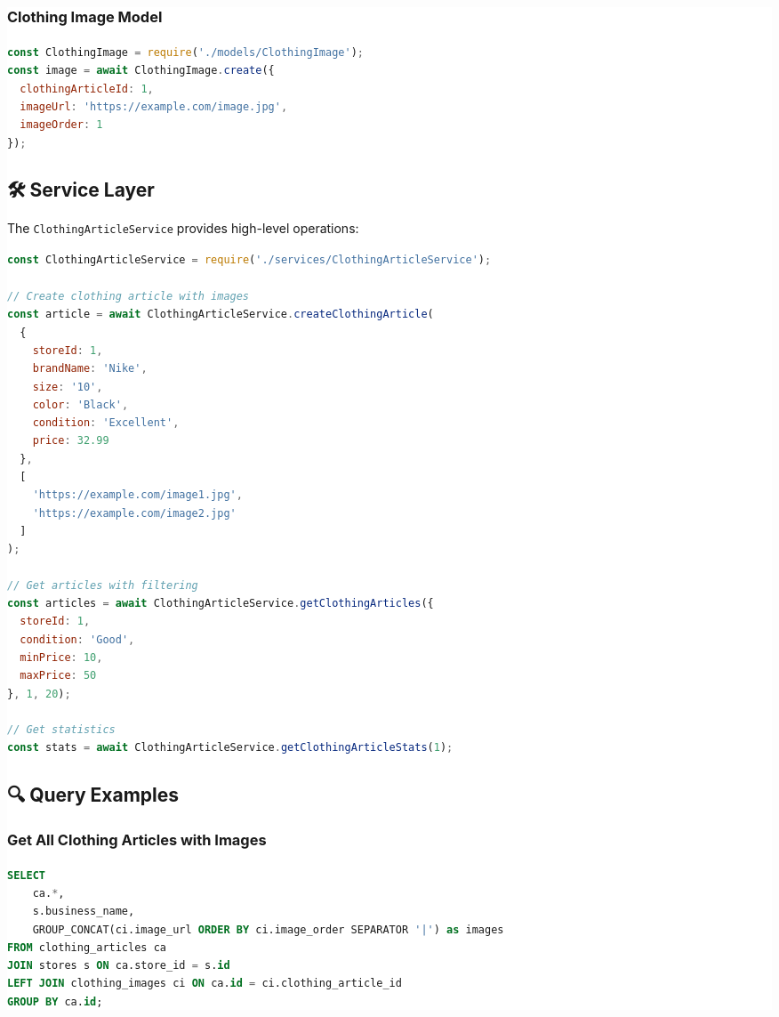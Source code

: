 ### Clothing Image Model
```javascript
const ClothingImage = require('./models/ClothingImage');
const image = await ClothingImage.create({
  clothingArticleId: 1,
  imageUrl: 'https://example.com/image.jpg',
  imageOrder: 1
});
```

## 🛠️ Service Layer

The `ClothingArticleService` provides high-level operations:

```javascript
const ClothingArticleService = require('./services/ClothingArticleService');

// Create clothing article with images
const article = await ClothingArticleService.createClothingArticle(
  {
    storeId: 1,
    brandName: 'Nike',
    size: '10',
    color: 'Black',
    condition: 'Excellent',
    price: 32.99
  },
  [
    'https://example.com/image1.jpg',
    'https://example.com/image2.jpg'
  ]
);

// Get articles with filtering
const articles = await ClothingArticleService.getClothingArticles({
  storeId: 1,
  condition: 'Good',
  minPrice: 10,
  maxPrice: 50
}, 1, 20);

// Get statistics
const stats = await ClothingArticleService.getClothingArticleStats(1);
```

## 🔍 Query Examples

### Get All Clothing Articles with Images
```sql
SELECT 
    ca.*,
    s.business_name,
    GROUP_CONCAT(ci.image_url ORDER BY ci.image_order SEPARATOR '|') as images
FROM clothing_articles ca
JOIN stores s ON ca.store_id = s.id
LEFT JOIN clothing_images ci ON ca.id = ci.clothing_article_id
GROUP BY ca.id;
```
